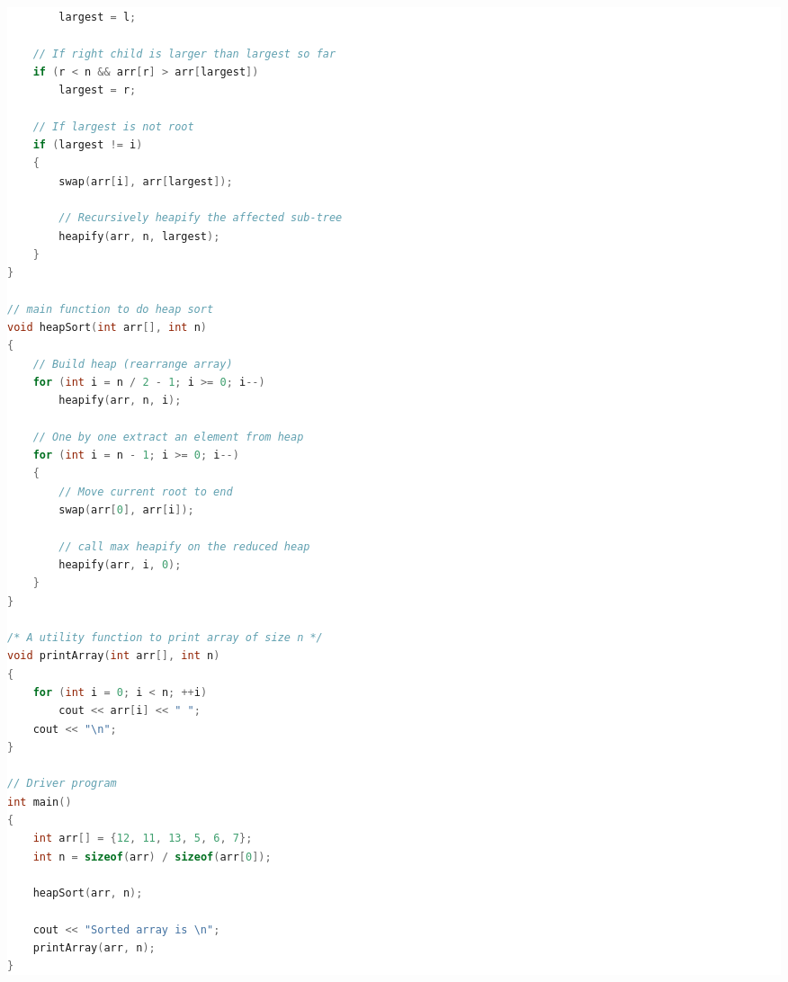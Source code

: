 ```c++
        largest = l;

    // If right child is larger than largest so far
    if (r < n && arr[r] > arr[largest])
        largest = r;

    // If largest is not root
    if (largest != i)
    {
        swap(arr[i], arr[largest]);

        // Recursively heapify the affected sub-tree
        heapify(arr, n, largest);
    }
}

// main function to do heap sort
void heapSort(int arr[], int n)
{
    // Build heap (rearrange array)
    for (int i = n / 2 - 1; i >= 0; i--)
        heapify(arr, n, i);

    // One by one extract an element from heap
    for (int i = n - 1; i >= 0; i--)
    {
        // Move current root to end
        swap(arr[0], arr[i]);

        // call max heapify on the reduced heap
        heapify(arr, i, 0);
    }
}

/* A utility function to print array of size n */
void printArray(int arr[], int n)
{
    for (int i = 0; i < n; ++i)
        cout << arr[i] << " ";
    cout << "\n";
}

// Driver program
int main()
{
    int arr[] = {12, 11, 13, 5, 6, 7};
    int n = sizeof(arr) / sizeof(arr[0]);

    heapSort(arr, n);

    cout << "Sorted array is \n";
    printArray(arr, n);
}
```
